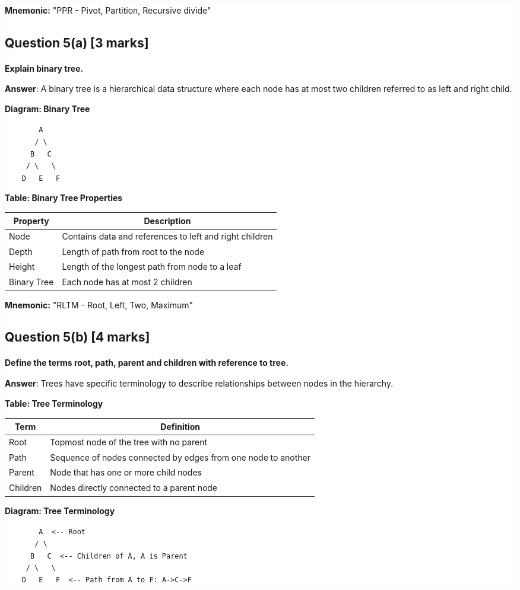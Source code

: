 **Mnemonic:** "PPR - Pivot, Partition, Recursive divide"

## Question 5(a) [3 marks]

**Explain binary tree.**

**Answer**:
A binary tree is a hierarchical data structure where each node has at most two children referred to as left and right child.

**Diagram: Binary Tree**

```goat
        A
       / \
      B   C
     / \   \
    D   E   F
```

**Table: Binary Tree Properties**

| Property | Description |
|----------|-------------|
| Node | Contains data and references to left and right children |
| Depth | Length of path from root to the node |
| Height | Length of the longest path from node to a leaf |
| Binary Tree | Each node has at most 2 children |

**Mnemonic:** "RLTM - Root, Left, Two, Maximum"

## Question 5(b) [4 marks]

**Define the terms root, path, parent and children with reference to tree.**

**Answer**:
Trees have specific terminology to describe relationships between nodes in the hierarchy.

**Table: Tree Terminology**

| Term | Definition |
|------|------------|
| Root | Topmost node of the tree with no parent |
| Path | Sequence of nodes connected by edges from one node to another |
| Parent | Node that has one or more child nodes |
| Children | Nodes directly connected to a parent node |

**Diagram: Tree Terminology**

```goat
        A  <-- Root
       / \
      B   C  <-- Children of A, A is Parent
     / \   \   
    D   E   F  <-- Path from A to F: A->C->F
```
